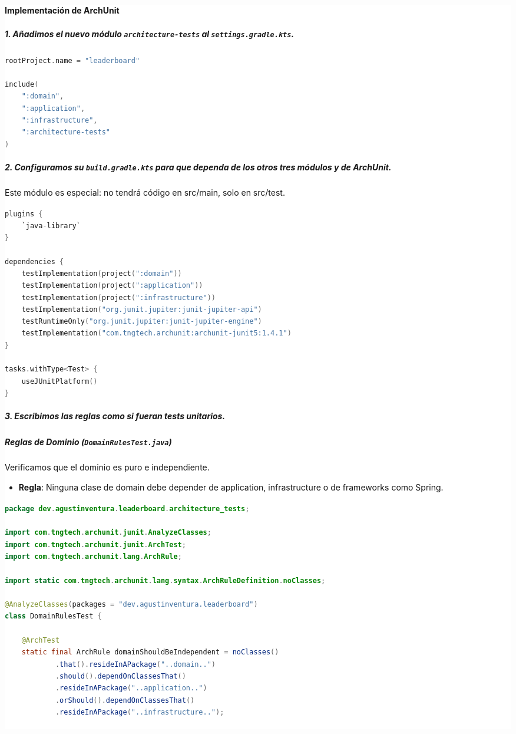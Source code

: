 #### Implementación de ArchUnit
##### 1. Añadimos el nuevo módulo `architecture-tests` al `settings.gradle.kts`.
```kotlin
rootProject.name = "leaderboard"

include(
    ":domain",
    ":application",
    ":infrastructure",
    ":architecture-tests"
)
```

##### 2. Configuramos su `build.gradle.kts` para que dependa de los otros tres módulos y de ArchUnit.
Este módulo es especial: no tendrá código en src/main, solo en src/test.
```kotlin
plugins {
    `java-library`
}

dependencies {
    testImplementation(project(":domain"))
    testImplementation(project(":application"))
    testImplementation(project(":infrastructure"))
    testImplementation("org.junit.jupiter:junit-jupiter-api")
    testRuntimeOnly("org.junit.jupiter:junit-jupiter-engine")
    testImplementation("com.tngtech.archunit:archunit-junit5:1.4.1")
}

tasks.withType<Test> {
    useJUnitPlatform()
}
```

##### 3. Escribimos las reglas como si fueran tests unitarios.

##### Reglas de Dominio (`DomainRulesTest.java`)
Verificamos que el dominio es puro e independiente.

- __Regla__: Ninguna clase de domain debe depender de application, infrastructure o de frameworks como Spring.

```java
package dev.agustinventura.leaderboard.architecture_tests;  
  
import com.tngtech.archunit.junit.AnalyzeClasses;  
import com.tngtech.archunit.junit.ArchTest;  
import com.tngtech.archunit.lang.ArchRule;  
  
import static com.tngtech.archunit.lang.syntax.ArchRuleDefinition.noClasses;  
  
@AnalyzeClasses(packages = "dev.agustinventura.leaderboard")  
class DomainRulesTest {  
  
    @ArchTest  
    static final ArchRule domainShouldBeIndependent = noClasses()  
            .that().resideInAPackage("..domain..")  
            .should().dependOnClassesThat()  
            .resideInAPackage("..application..")  
            .orShould().dependOnClassesThat()  
            .resideInAPackage("..infrastructure..");  
  
```